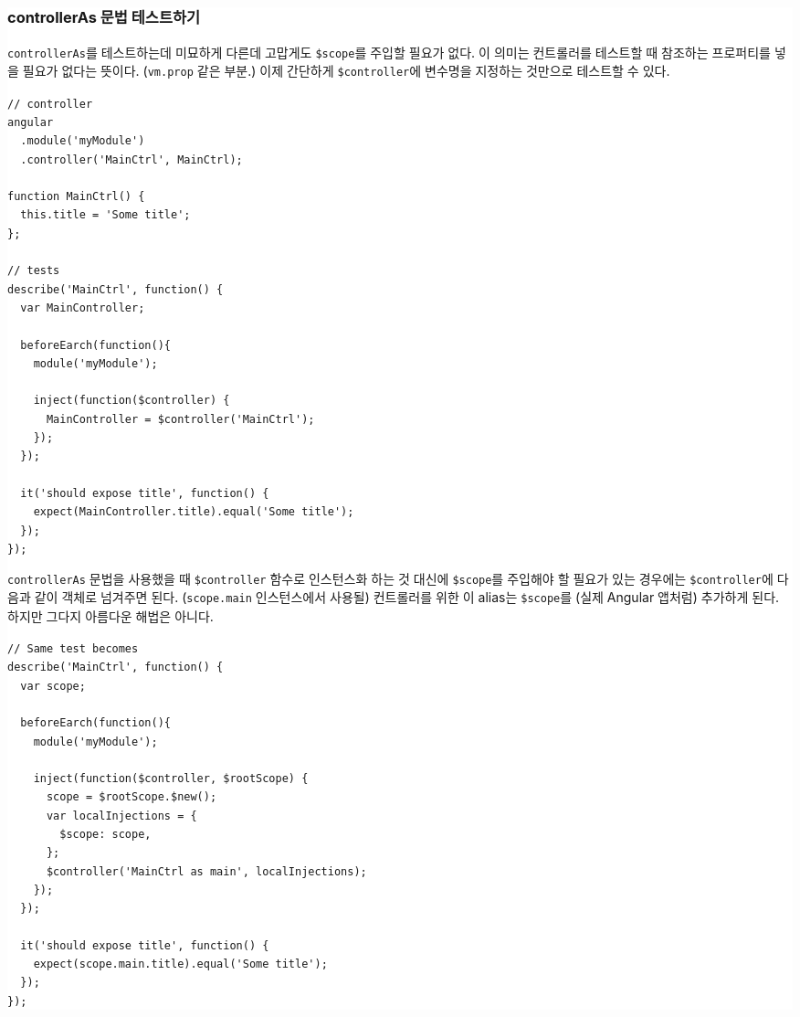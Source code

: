### controllerAs 문법 테스트하기

`controllerAs`를 테스트하는데 미묘하게 다른데 고맙게도 `$scope`를 주입할 필요가 없다. 이 의미는 컨트롤러를 테스트할 때 참조하는 프로퍼티를 넣을 필요가 없다는 뜻이다. (`vm.prop` 같은 부분.) 이제 간단하게 `$controller`에 변수명을 지정하는 것만으로 테스트할 수 있다.

    // controller
    angular
      .module('myModule')
      .controller('MainCtrl', MainCtrl);

    function MainCtrl() {
      this.title = 'Some title';
    };

    // tests
    describe('MainCtrl', function() {
      var MainController;

      beforeEarch(function(){
        module('myModule');

        inject(function($controller) {
          MainController = $controller('MainCtrl');
        });
      });

      it('should expose title', function() {
        expect(MainController.title).equal('Some title');
      });
    });

`controllerAs` 문법을 사용했을 때 `$controller` 함수로 인스턴스화 하는 것 대신에 `$scope`를 주입해야 할 필요가 있는 경우에는 `$controller`에 다음과 같이 객체로 넘겨주면 된다. (`scope.main` 인스턴스에서 사용될) 컨트롤러를 위한 이 alias는 `$scope`를 (실제 Angular 앱처럼) 추가하게 된다. 하지만 그다지 아름다운 해법은 아니다.

    // Same test becomes
    describe('MainCtrl', function() {
      var scope;

      beforeEarch(function(){
        module('myModule');

        inject(function($controller, $rootScope) {
          scope = $rootScope.$new();
          var localInjections = {
            $scope: scope,
          };
          $controller('MainCtrl as main', localInjections);
        });
      });

      it('should expose title', function() {
        expect(scope.main.title).equal('Some title');
      });
    });

